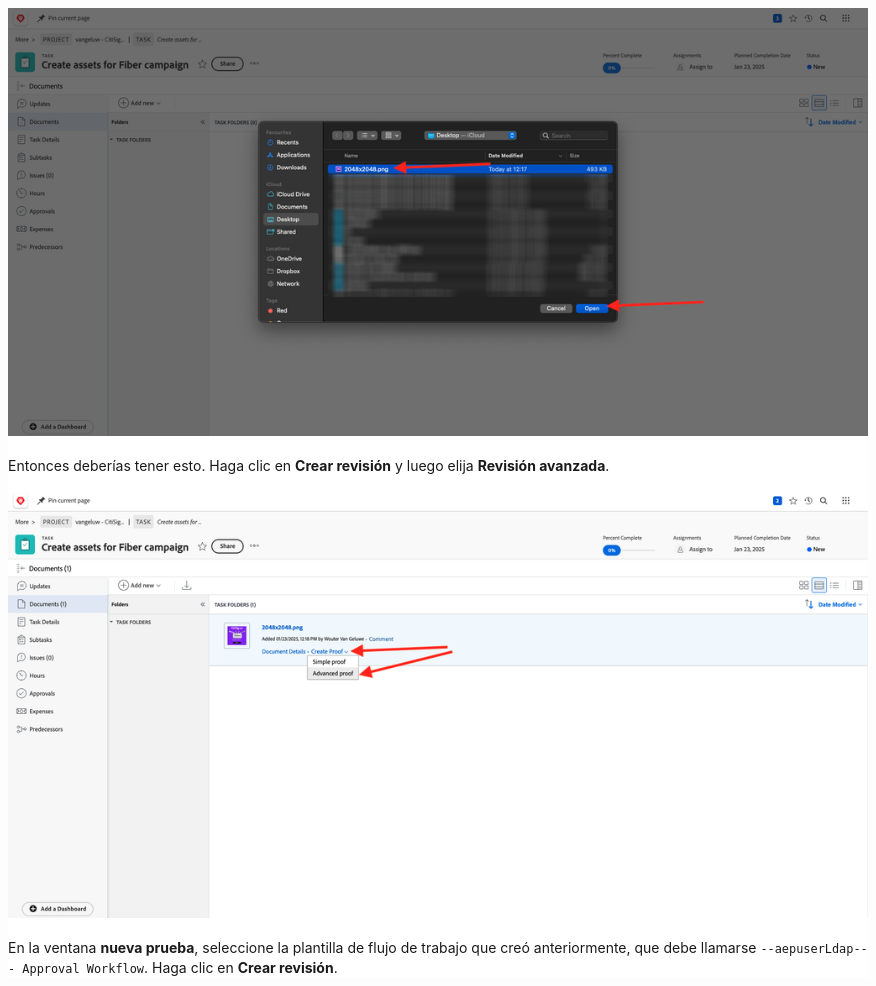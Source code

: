 ![WF](./images/wfp12.png)

Entonces deberías tener esto. Haga clic en **Crear revisión** y luego elija **Revisión avanzada**.

![WF](./images/wfp13.png)

En la ventana **nueva prueba**, seleccione la plantilla de flujo de trabajo que creó anteriormente, que debe llamarse `--aepuserLdap-- - Approval Workflow`. Haga clic en **Crear revisión**.
